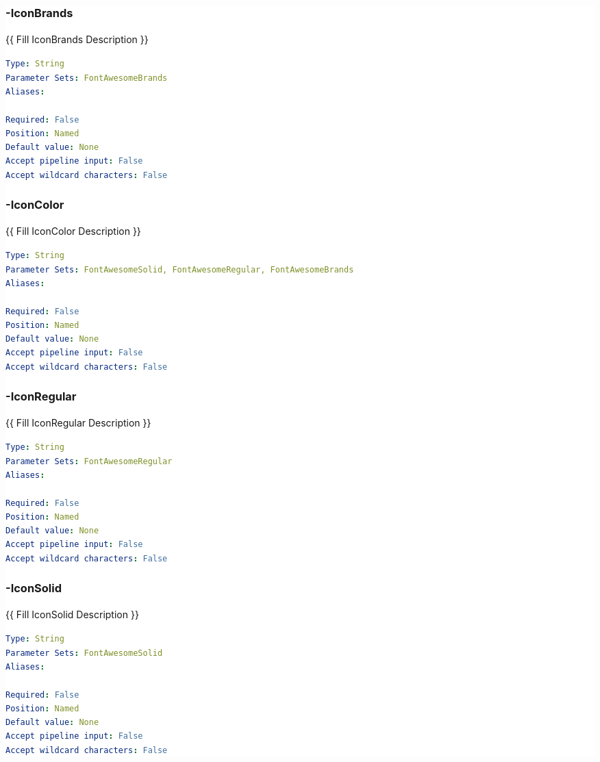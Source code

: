 ### -IconBrands
{{ Fill IconBrands Description }}

```yaml
Type: String
Parameter Sets: FontAwesomeBrands
Aliases:

Required: False
Position: Named
Default value: None
Accept pipeline input: False
Accept wildcard characters: False
```

### -IconColor
{{ Fill IconColor Description }}

```yaml
Type: String
Parameter Sets: FontAwesomeSolid, FontAwesomeRegular, FontAwesomeBrands
Aliases:

Required: False
Position: Named
Default value: None
Accept pipeline input: False
Accept wildcard characters: False
```

### -IconRegular
{{ Fill IconRegular Description }}

```yaml
Type: String
Parameter Sets: FontAwesomeRegular
Aliases:

Required: False
Position: Named
Default value: None
Accept pipeline input: False
Accept wildcard characters: False
```

### -IconSolid
{{ Fill IconSolid Description }}

```yaml
Type: String
Parameter Sets: FontAwesomeSolid
Aliases:

Required: False
Position: Named
Default value: None
Accept pipeline input: False
Accept wildcard characters: False
```
